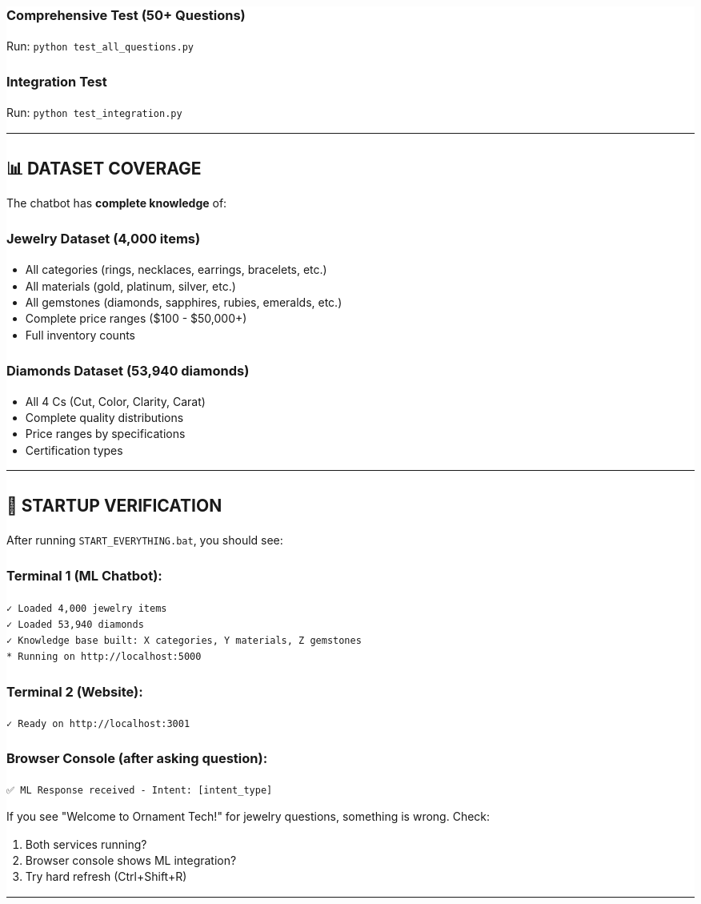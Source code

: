 ### Comprehensive Test (50+ Questions)
Run: `python test_all_questions.py`

### Integration Test
Run: `python test_integration.py`

---

## 📊 DATASET COVERAGE

The chatbot has **complete knowledge** of:

### Jewelry Dataset (4,000 items)
- All categories (rings, necklaces, earrings, bracelets, etc.)
- All materials (gold, platinum, silver, etc.)
- All gemstones (diamonds, sapphires, rubies, emeralds, etc.)
- Complete price ranges ($100 - $50,000+)
- Full inventory counts

### Diamonds Dataset (53,940 diamonds)
- All 4 Cs (Cut, Color, Clarity, Carat)
- Complete quality distributions
- Price ranges by specifications
- Certification types

---

## 🚀 STARTUP VERIFICATION

After running `START_EVERYTHING.bat`, you should see:

### Terminal 1 (ML Chatbot):
```
✓ Loaded 4,000 jewelry items
✓ Loaded 53,940 diamonds
✓ Knowledge base built: X categories, Y materials, Z gemstones
* Running on http://localhost:5000
```

### Terminal 2 (Website):
```
✓ Ready on http://localhost:3001
```

### Browser Console (after asking question):
```
✅ ML Response received - Intent: [intent_type]
```

If you see "Welcome to Ornament Tech!" for jewelry questions, something is wrong. Check:
1. Both services running?
2. Browser console shows ML integration?
3. Try hard refresh (Ctrl+Shift+R)

---